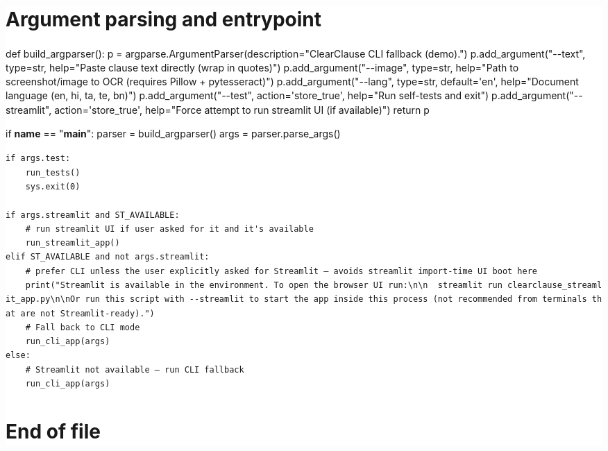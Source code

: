 
# Argument parsing and entrypoint

def build_argparser():
    p = argparse.ArgumentParser(description="ClearClause CLI fallback (demo).")
    p.add_argument("--text", type=str, help="Paste clause text directly (wrap in quotes)")
    p.add_argument("--image", type=str, help="Path to screenshot/image to OCR (requires Pillow + pytesseract)")
    p.add_argument("--lang", type=str, default='en', help="Document language (en, hi, ta, te, bn)")
    p.add_argument("--test", action='store_true', help="Run self-tests and exit")
    p.add_argument("--streamlit", action='store_true', help="Force attempt to run streamlit UI (if available)")
    return p


if __name__ == "__main__":
    parser = build_argparser()
    args = parser.parse_args()

    if args.test:
        run_tests()
        sys.exit(0)

    if args.streamlit and ST_AVAILABLE:
        # run streamlit UI if user asked for it and it's available
        run_streamlit_app()
    elif ST_AVAILABLE and not args.streamlit:
        # prefer CLI unless the user explicitly asked for Streamlit — avoids streamlit import-time UI boot here
        print("Streamlit is available in the environment. To open the browser UI run:\n\n  streamlit run clearclause_streamlit_app.py\n\nOr run this script with --streamlit to start the app inside this process (not recommended from terminals that are not Streamlit-ready).")
        # Fall back to CLI mode
        run_cli_app(args)
    else:
        # Streamlit not available — run CLI fallback
        run_cli_app(args)

# End of file

